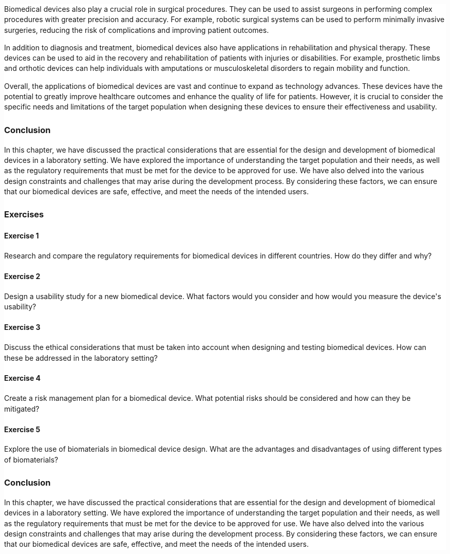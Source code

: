 Biomedical devices also play a crucial role in surgical procedures. They can be used to assist surgeons in performing complex procedures with greater precision and accuracy. For example, robotic surgical systems can be used to perform minimally invasive surgeries, reducing the risk of complications and improving patient outcomes.

In addition to diagnosis and treatment, biomedical devices also have applications in rehabilitation and physical therapy. These devices can be used to aid in the recovery and rehabilitation of patients with injuries or disabilities. For example, prosthetic limbs and orthotic devices can help individuals with amputations or musculoskeletal disorders to regain mobility and function.

Overall, the applications of biomedical devices are vast and continue to expand as technology advances. These devices have the potential to greatly improve healthcare outcomes and enhance the quality of life for patients. However, it is crucial to consider the specific needs and limitations of the target population when designing these devices to ensure their effectiveness and usability. 


### Conclusion
In this chapter, we have discussed the practical considerations that are essential for the design and development of biomedical devices in a laboratory setting. We have explored the importance of understanding the target population and their needs, as well as the regulatory requirements that must be met for the device to be approved for use. We have also delved into the various design constraints and challenges that may arise during the development process. By considering these factors, we can ensure that our biomedical devices are safe, effective, and meet the needs of the intended users.

### Exercises
#### Exercise 1
Research and compare the regulatory requirements for biomedical devices in different countries. How do they differ and why?

#### Exercise 2
Design a usability study for a new biomedical device. What factors would you consider and how would you measure the device's usability?

#### Exercise 3
Discuss the ethical considerations that must be taken into account when designing and testing biomedical devices. How can these be addressed in the laboratory setting?

#### Exercise 4
Create a risk management plan for a biomedical device. What potential risks should be considered and how can they be mitigated?

#### Exercise 5
Explore the use of biomaterials in biomedical device design. What are the advantages and disadvantages of using different types of biomaterials?


### Conclusion
In this chapter, we have discussed the practical considerations that are essential for the design and development of biomedical devices in a laboratory setting. We have explored the importance of understanding the target population and their needs, as well as the regulatory requirements that must be met for the device to be approved for use. We have also delved into the various design constraints and challenges that may arise during the development process. By considering these factors, we can ensure that our biomedical devices are safe, effective, and meet the needs of the intended users.
